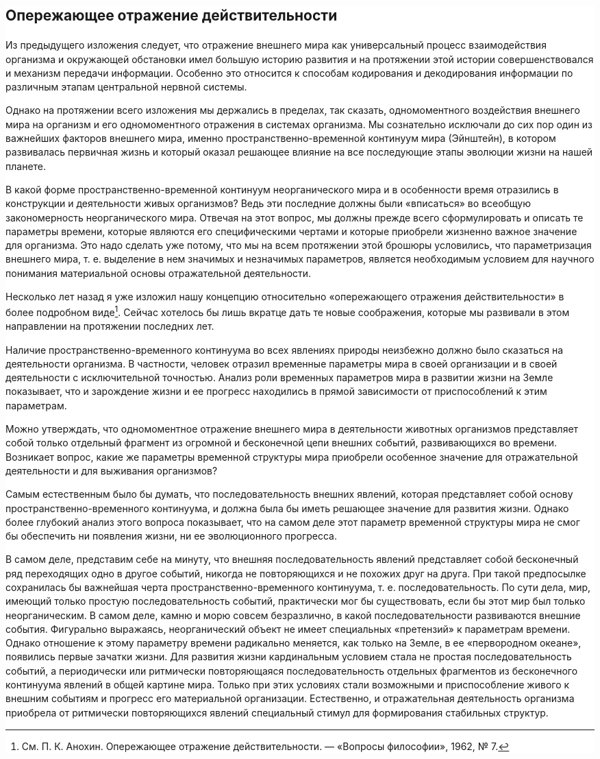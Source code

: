 ## Опережающее отражение действительности

Из предыдущего изложения следует, что отражение внешнего мира как универсальный процесс взаимодействия организма и окружающей обстановки имел большую историю развития и на протяжении этой истории совершенствовался и механизм передачи информации. Особенно это относится к способам кодирования и декодирования информации по различным этапам центральной нервной системы.

Однако на протяжении всего изложения мы держались в пределах, так сказать, одномоментного воздействия внешнего мира на организм и его одномоментного отражения в системах организма. Мы сознательно исключали до сих пор один из важнейших факторов внешнего мира, именно пространственно-временной континуум мира (Эйнштейн), в котором развивалась первичная жизнь и который оказал решающее влияние на все последующие этапы эволюции жизни на нашей планете.

В какой форме пространственно-временной континуум неорганического мира и в особенности время отразились в конструкции и деятельности живых организмов? Ведь эти последние должны были «вписаться» во всеобщую закономерность неорганического мира. Отвечая на этот вопрос, мы должны прежде всего сформулировать и описать те параметры времени, которые являются его специфическими чертами и которые приобрели жизненно важное значение для организма. Это надо сделать уже потому, что мы на всем протяжении этой брошюры условились, что параметризация внешнего мира, т. е. выделение в нем значимых и незначимых параметров, является необходимым условием для научного понимания материальной основы отражательной деятельности.

Несколько лет назад я уже изложил нашу концепцию относительно «опережающего отражения действительности» в более подробном виде[^8]. Сейчас хотелось бы лишь вкратце дать те новые соображения, которые мы развивали в этом направлении на протяжении последних лет.

[^8]: См. П. К. Анохин. Опережающее отражение действительности. — «Вопросы философии», 1962, № 7.

Наличие пространственно-временного континуума во всех явлениях природы неизбежно должно было сказаться на деятельности организма. В частности, человек отразил временные параметры мира в своей организации и в своей деятельности с исключительной точностью. Анализ роли временных параметров мира в развитии жизни на Земле показывает, что и зарождение жизни и ее прогресс находились в прямой зависимости от приспособлений к этим параметрам.

Можно утверждать, что одномоментное отражение внешнего мира в деятельности животных организмов представляет собой только отдельный фрагмент из огромной и бесконечной цепи внешних событий, развивающихся во времени. Возникает вопрос, какие же параметры временной структуры мира приобрели особенное значение для отражательной деятельности и для выживания организмов?

Самым естественным было бы думать, что последовательность внешних явлений, которая представляет собой основу пространственно-временного континуума, и должна была бы иметь решающее значение для развития жизни. Однако более глубокий анализ этого вопроса показывает, что на самом деле этот параметр временной структуры мира не смог бы обеспечить ни появления жизни, ни ее эволюционного прогресса.

В самом деле, представим себе на минуту, что внешняя последовательность явлений представляет собой бесконечный ряд переходящих одно в другое событий, никогда не повторяющихся и не похожих друг на друга. При такой предпосылке сохранилась бы важнейшая черта пространственно-временного континуума, т. е. последовательность. По сути дела, мир, имеющий только простую последовательность событий, практически мог бы существовать, если бы этот мир был только неорганическим. В самом деле, камню и морю совсем безразлично, в какой последовательности развиваются внешние события. Фигурально выражаясь, неорганический объект не имеет специальных «претензий» к параметрам времени. Однако отношение к этому параметру времени радикально меняется, как только на Земле, в ее «первородном океане», появились первые зачатки жизни. Для развития жизни кардинальным условием стала не простая последовательность событий, а периодически или ритмически повторяющаяся последовательность отдельных фрагментов из бесконечного континуума явлений в общей картине мира. Только при этих условиях стали возможными и приспособление живого к внешним событиям и прогресс его материальной организации. Естественно, и отражательная деятельность организма приобрела от ритмически повторяющихся явлений специальный стимул для формирования стабильных структур.


[^1]: См. Т. Павлов: Информация, отражение, творчество. М., «Прогресс», 1967; Избранные философские произведения, т. 1—4. М., ИЛ, 1961— 1963, т. 3. Теория отражения. Основные вопросы диалектико-материалистической теории; Актуальные проблемы ленинской теории отражения. — «Коммунист», 1968, № 5.
[^2]: А. А. Леонтьев. Проблемы развития психики. М., «Мысль», 1965.
[^3]: В. И. Ленин. Полн. собр. соч., т. 18, стр. 60.
[^4]: В. И. Ленин. Полн. собр. соч., т. 29, стр. 163—164.
[^5]: В. И. Ленин. Полн. собр. соч., т. 18, стр. 346.
[^6]: Там же, стр. 140.
[^7]: В. И. Ленин. Полн. собр. соч., т. 18, стр. 183.
[^9]: См. Н. А. Максимов. Избранные работы по засухоустойчивости и зимостойкости растений. Т. 1—2. М., Изд-во АН СССР, 1952 (т. 2. Зимостойкость растений).